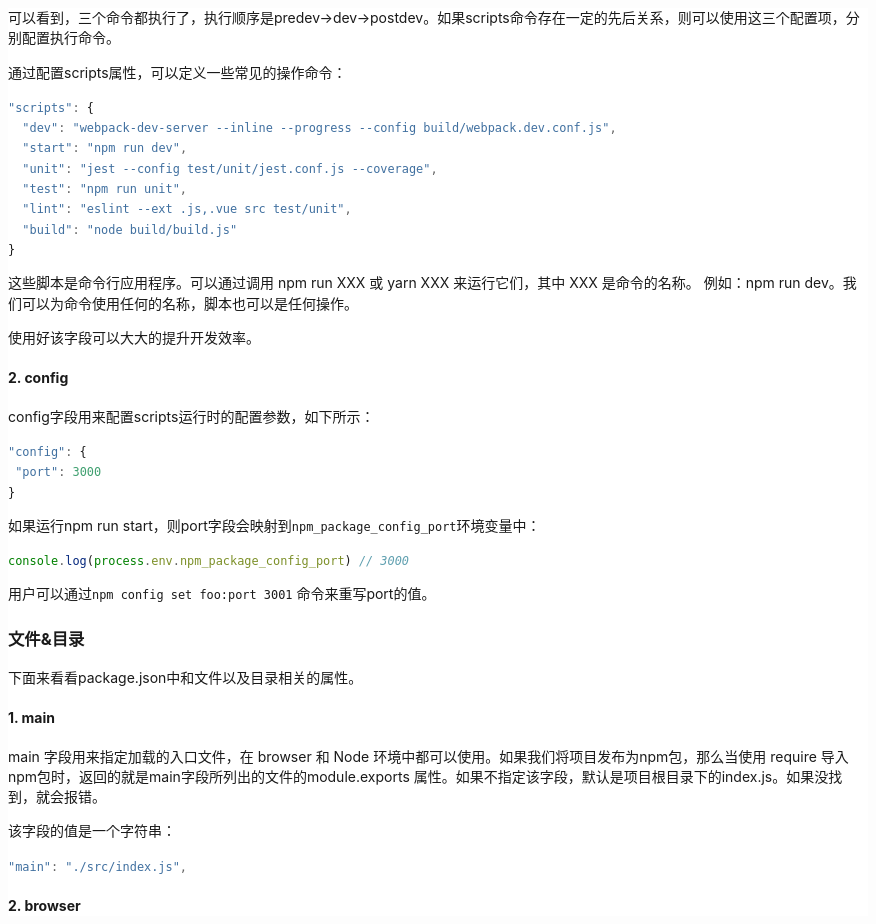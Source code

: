 可以看到，三个命令都执行了，执行顺序是predev→dev→postdev。如果scripts命令存在一定的先后关系，则可以使用这三个配置项，分别配置执行命令。

通过配置scripts属性，可以定义一些常见的操作命令：

```javascript
"scripts": {
  "dev": "webpack-dev-server --inline --progress --config build/webpack.dev.conf.js",
  "start": "npm run dev",
  "unit": "jest --config test/unit/jest.conf.js --coverage",
  "test": "npm run unit",
  "lint": "eslint --ext .js,.vue src test/unit",
  "build": "node build/build.js"
}

```

这些脚本是命令行应用程序。可以通过调用 npm run XXX 或 yarn XXX 来运行它们，其中 XXX 是命令的名称。 例如：npm run dev。我们可以为命令使用任何的名称，脚本也可以是任何操作。

使用好该字段可以大大的提升开发效率。

#### 2. config

config字段用来配置scripts运行时的配置参数，如下所示：

```javascript
"config": {
 "port": 3000
}

```

如果运行npm run start，则port字段会映射到`npm_package_config_port`环境变量中：

```javascript
console.log(process.env.npm_package_config_port) // 3000

```

用户可以通过`npm config set foo:port 3001` 命令来重写port的值。

### 文件&目录

下面来看看package.json中和文件以及目录相关的属性。

#### 1. main

main 字段用来指定加载的入口文件，在 browser 和 Node 环境中都可以使用。如果我们将项目发布为npm包，那么当使用 require 导入npm包时，返回的就是main字段所列出的文件的module.exports 属性。如果不指定该字段，默认是项目根目录下的index.js。如果没找到，就会报错。

该字段的值是一个字符串：

```typescript
"main": "./src/index.js",

```

#### 2. browser
